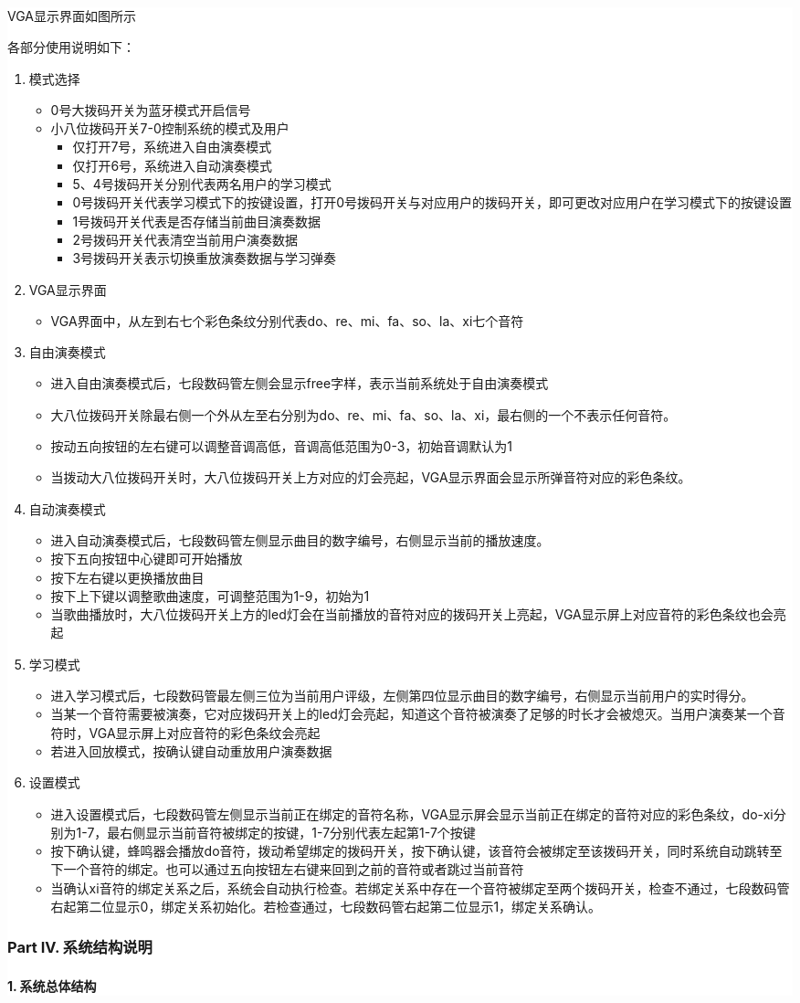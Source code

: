 VGA显示界面如图所示

各部分使用说明如下：

1. 模式选择
   - 0号大拨码开关为蓝牙模式开启信号
   - 小八位拨码开关7-0控制系统的模式及用户
     - 仅打开7号，系统进入自由演奏模式
     - 仅打开6号，系统进入自动演奏模式
     - 5、4号拨码开关分别代表两名用户的学习模式
     - 0号拨码开关代表学习模式下的按键设置，打开0号拨码开关与对应用户的拨码开关，即可更改对应用户在学习模式下的按键设置
     - 1号拨码开关代表是否存储当前曲目演奏数据
     - 2号拨码开关代表清空当前用户演奏数据
     - 3号拨码开关表示切换重放演奏数据与学习弹奏

2. VGA显示界面

   - VGA界面中，从左到右七个彩色条纹分别代表do、re、mi、fa、so、la、xi七个音符

3. 自由演奏模式

   - 进入自由演奏模式后，七段数码管左侧会显示free字样，表示当前系统处于自由演奏模式

   - 大八位拨码开关除最右侧一个外从左至右分别为do、re、mi、fa、so、la、xi，最右侧的一个不表示任何音符。
   - 按动五向按钮的左右键可以调整音调高低，音调高低范围为0-3，初始音调默认为1
   - 当拨动大八位拨码开关时，大八位拨码开关上方对应的灯会亮起，VGA显示界面会显示所弹音符对应的彩色条纹。

4. 自动演奏模式

   - 进入自动演奏模式后，七段数码管左侧显示曲目的数字编号，右侧显示当前的播放速度。
   - 按下五向按钮中心键即可开始播放
   - 按下左右键以更换播放曲目
   - 按下上下键以调整歌曲速度，可调整范围为1-9，初始为1
   - 当歌曲播放时，大八位拨码开关上方的led灯会在当前播放的音符对应的拨码开关上亮起，VGA显示屏上对应音符的彩色条纹也会亮起

5. 学习模式

   - 进入学习模式后，七段数码管最左侧三位为当前用户评级，左侧第四位显示曲目的数字编号，右侧显示当前用户的实时得分。
   - 当某一个音符需要被演奏，它对应拨码开关上的led灯会亮起，知道这个音符被演奏了足够的时长才会被熄灭。当用户演奏某一个音符时，VGA显示屏上对应音符的彩色条纹会亮起
   - 若进入回放模式，按确认键自动重放用户演奏数据

6. 设置模式

   - 进入设置模式后，七段数码管左侧显示当前正在绑定的音符名称，VGA显示屏会显示当前正在绑定的音符对应的彩色条纹，do-xi分别为1-7，最右侧显示当前音符被绑定的按键，1-7分别代表左起第1-7个按键
   - 按下确认键，蜂鸣器会播放do音符，拨动希望绑定的拨码开关，按下确认键，该音符会被绑定至该拨码开关，同时系统自动跳转至下一个音符的绑定。也可以通过五向按钮左右键来回到之前的音符或者跳过当前音符
   - 当确认xi音符的绑定关系之后，系统会自动执行检查。若绑定关系中存在一个音符被绑定至两个拨码开关，检查不通过，七段数码管右起第二位显示0，绑定关系初始化。若检查通过，七段数码管右起第二位显示1，绑定关系确认。

### Part IV. 系统结构说明

#### 1. 系统总体结构

